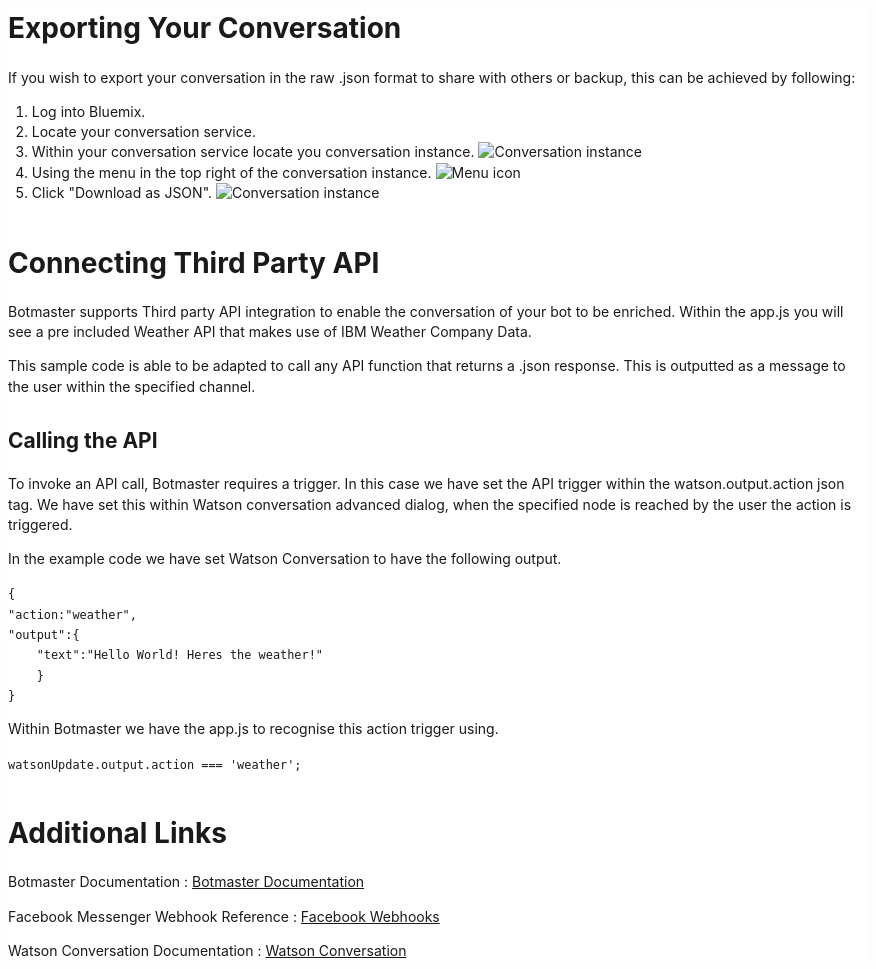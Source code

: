 # Exporting Your Conversation
If you wish to export your conversation in the raw .json format to share with others or backup, this can be achieved by following:

1. Log into Bluemix.
2. Locate your conversation service.
3. Within your conversation service locate you conversation instance.
![Conversation instance](https://github.com/eciggaar/botmaster-watsonconversation/blob/master/readmeimages/instance.png?raw=true)
4. Using the menu in the top right of the conversation instance.
![Menu icon](https://github.com/eciggaar/botmaster-watsonconversation/blob/master/readmeimages/menuicon.png?raw=true)
5. Click "Download as JSON".
![Conversation instance](https://github.com/eciggaar/botmaster-watsonconversation/blob/master/readmeimages/instance.png?raw=true)

# Connecting Third Party API
Botmaster supports Third party API integration to enable the conversation of your bot to be enriched. Within the app.js you will see a pre included Weather API that makes use of IBM Weather Company Data.

This sample code is able to be adapted to call any API function that returns a .json response. This is outputted as a message to the user within the specified channel.

## Calling the API
To invoke an API call, Botmaster requires a trigger. In this case we have set the API trigger within the watson.output.action json tag. We have set this within Watson conversation advanced dialog, when the specified node is reached by the user the action is triggered.

In the example code we have set Watson Conversation to have the following output.

```
{
"action:"weather",
"output":{
	"text":"Hello World! Heres the weather!"
	}
}
```

Within Botmaster we have the app.js to recognise this action trigger using.

```
watsonUpdate.output.action === 'weather';

```
# Additional Links

Botmaster Documentation : [Botmaster Documentation](https://botmasterai.com/)

Facebook Messenger Webhook Reference : [Facebook Webhooks](https://developers.facebook.com/docs/messenger-platform/webhook-reference#setup)

Watson Conversation Documentation : [Watson Conversation](http://www.ibm.com/watson/developercloud/doc/conversation/index.html)
